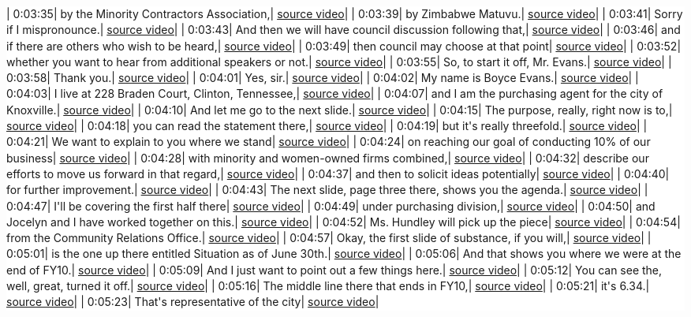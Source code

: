 | 0:03:35| by the Minority Contractors Association,| [source video](https://archive.org/details/citycouncilworkshop110203?start=215)|
| 0:03:39| by Zimbabwe Matuvu.| [source video](https://archive.org/details/citycouncilworkshop110203?start=219)|
| 0:03:41| Sorry if I mispronounce.| [source video](https://archive.org/details/citycouncilworkshop110203?start=221)|
| 0:03:43| And then we will have council discussion following that,| [source video](https://archive.org/details/citycouncilworkshop110203?start=223)|
| 0:03:46| and if there are others who wish to be heard,| [source video](https://archive.org/details/citycouncilworkshop110203?start=226)|
| 0:03:49| then council may choose at that point| [source video](https://archive.org/details/citycouncilworkshop110203?start=229)|
| 0:03:52| whether you want to hear from additional speakers or not.| [source video](https://archive.org/details/citycouncilworkshop110203?start=232)|
| 0:03:55| So, to start it off, Mr. Evans.| [source video](https://archive.org/details/citycouncilworkshop110203?start=235)|
| 0:03:58| Thank you.| [source video](https://archive.org/details/citycouncilworkshop110203?start=238)|
| 0:04:01| Yes, sir.| [source video](https://archive.org/details/citycouncilworkshop110203?start=241)|
| 0:04:02| My name is Boyce Evans.| [source video](https://archive.org/details/citycouncilworkshop110203?start=242)|
| 0:04:03| I live at 228 Braden Court, Clinton, Tennessee,| [source video](https://archive.org/details/citycouncilworkshop110203?start=243)|
| 0:04:07| and I am the purchasing agent for the city of Knoxville.| [source video](https://archive.org/details/citycouncilworkshop110203?start=247)|
| 0:04:10| And let me go to the next slide.| [source video](https://archive.org/details/citycouncilworkshop110203?start=250)|
| 0:04:15| The purpose, really, right now is to,| [source video](https://archive.org/details/citycouncilworkshop110203?start=255)|
| 0:04:18| you can read the statement there,| [source video](https://archive.org/details/citycouncilworkshop110203?start=258)|
| 0:04:19| but it's really threefold.| [source video](https://archive.org/details/citycouncilworkshop110203?start=259)|
| 0:04:21| We want to explain to you where we stand| [source video](https://archive.org/details/citycouncilworkshop110203?start=261)|
| 0:04:24| on reaching our goal of conducting 10% of our business| [source video](https://archive.org/details/citycouncilworkshop110203?start=264)|
| 0:04:28| with minority and women-owned firms combined,| [source video](https://archive.org/details/citycouncilworkshop110203?start=268)|
| 0:04:32| describe our efforts to move us forward in that regard,| [source video](https://archive.org/details/citycouncilworkshop110203?start=272)|
| 0:04:37| and then to solicit ideas potentially| [source video](https://archive.org/details/citycouncilworkshop110203?start=277)|
| 0:04:40| for further improvement.| [source video](https://archive.org/details/citycouncilworkshop110203?start=280)|
| 0:04:43| The next slide, page three there, shows you the agenda.| [source video](https://archive.org/details/citycouncilworkshop110203?start=283)|
| 0:04:47| I'll be covering the first half there| [source video](https://archive.org/details/citycouncilworkshop110203?start=287)|
| 0:04:49| under purchasing division,| [source video](https://archive.org/details/citycouncilworkshop110203?start=289)|
| 0:04:50| and Jocelyn and I have worked together on this.| [source video](https://archive.org/details/citycouncilworkshop110203?start=290)|
| 0:04:52| Ms. Hundley will pick up the piece| [source video](https://archive.org/details/citycouncilworkshop110203?start=292)|
| 0:04:54| from the Community Relations Office.| [source video](https://archive.org/details/citycouncilworkshop110203?start=294)|
| 0:04:57| Okay, the first slide of substance, if you will,| [source video](https://archive.org/details/citycouncilworkshop110203?start=297)|
| 0:05:01| is the one up there entitled Situation as of June 30th.| [source video](https://archive.org/details/citycouncilworkshop110203?start=301)|
| 0:05:06| And that shows you where we were at the end of FY10.| [source video](https://archive.org/details/citycouncilworkshop110203?start=306)|
| 0:05:09| And I just want to point out a few things here.| [source video](https://archive.org/details/citycouncilworkshop110203?start=309)|
| 0:05:12| You can see the, well, great, turned it off.| [source video](https://archive.org/details/citycouncilworkshop110203?start=312)|
| 0:05:16| The middle line there that ends in FY10,| [source video](https://archive.org/details/citycouncilworkshop110203?start=316)|
| 0:05:21| it's 6.34.| [source video](https://archive.org/details/citycouncilworkshop110203?start=321)|
| 0:05:23| That's representative of the city| [source video](https://archive.org/details/citycouncilworkshop110203?start=323)|